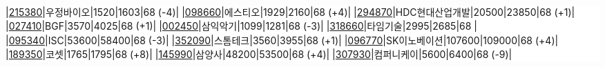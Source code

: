 |[215380](https://finance.daum.net/quotes/A215380)|우정바이오|1520|1603|68 (-4)|
|[098660](https://finance.daum.net/quotes/A098660)|에스티오|1929|2160|68 (+4)|
|[294870](https://finance.daum.net/quotes/A294870)|HDC현대산업개발|20500|23850|68 (+1)|
|[027410](https://finance.daum.net/quotes/A027410)|BGF|3570|4025|68 (+1)|
|[002450](https://finance.daum.net/quotes/A002450)|삼익악기|1099|1281|68 (-3)|
|[318660](https://finance.daum.net/quotes/A318660)|타임기술|2995|2685|68 |
|[095340](https://finance.daum.net/quotes/A095340)|ISC|53600|58400|68 (-3)|
|[352090](https://finance.daum.net/quotes/A352090)|스톰테크|3560|3955|68 (+1)|
|[096770](https://finance.daum.net/quotes/A096770)|SK이노베이션|107600|109000|68 (+4)|
|[189350](https://finance.daum.net/quotes/A189350)|코셋|1765|1795|68 (+8)|
|[145990](https://finance.daum.net/quotes/A145990)|삼양사|48200|53500|68 (+4)|
|[307930](https://finance.daum.net/quotes/A307930)|컴퍼니케이|5600|6400|68 (-9)|
